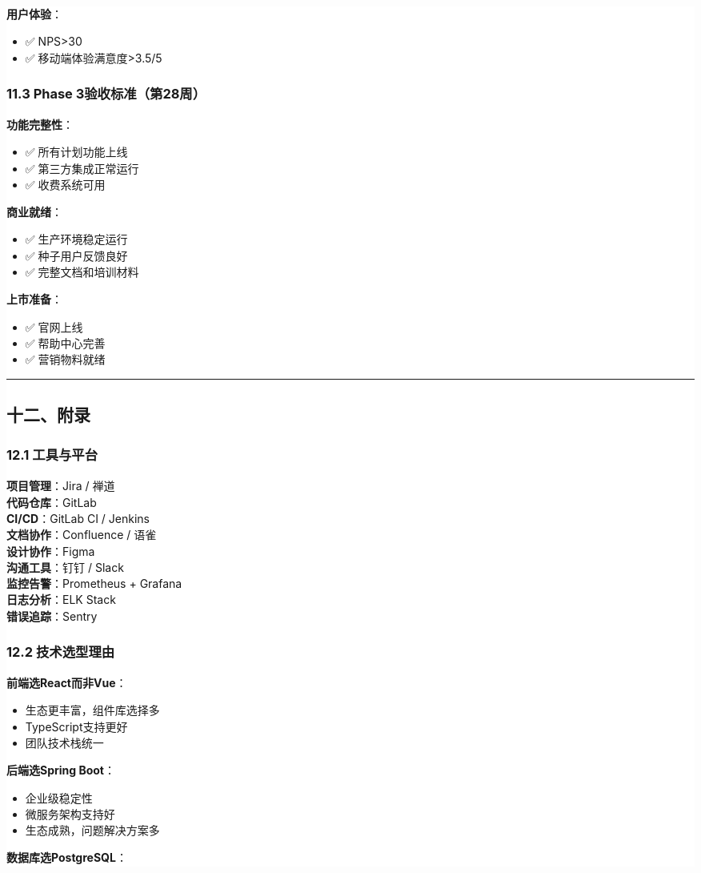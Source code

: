 **用户体验**：

- ✅ NPS>30
- ✅ 移动端体验满意度>3.5/5

### 11.3 Phase 3验收标准（第28周）

**功能完整性**：

- ✅ 所有计划功能上线
- ✅ 第三方集成正常运行
- ✅ 收费系统可用

**商业就绪**：

- ✅ 生产环境稳定运行
- ✅ 种子用户反馈良好
- ✅ 完整文档和培训材料

**上市准备**：

- ✅ 官网上线
- ✅ 帮助中心完善
- ✅ 营销物料就绪

---

## 十二、附录

### 12.1 工具与平台

**项目管理**：Jira / 禅道  
**代码仓库**：GitLab  
**CI/CD**：GitLab CI / Jenkins  
**文档协作**：Confluence / 语雀  
**设计协作**：Figma  
**沟通工具**：钉钉 / Slack  
**监控告警**：Prometheus + Grafana  
**日志分析**：ELK Stack  
**错误追踪**：Sentry

### 12.2 技术选型理由

**前端选React而非Vue**：

- 生态更丰富，组件库选择多
- TypeScript支持更好
- 团队技术栈统一

**后端选Spring Boot**：

- 企业级稳定性
- 微服务架构支持好
- 生态成熟，问题解决方案多

**数据库选PostgreSQL**：
